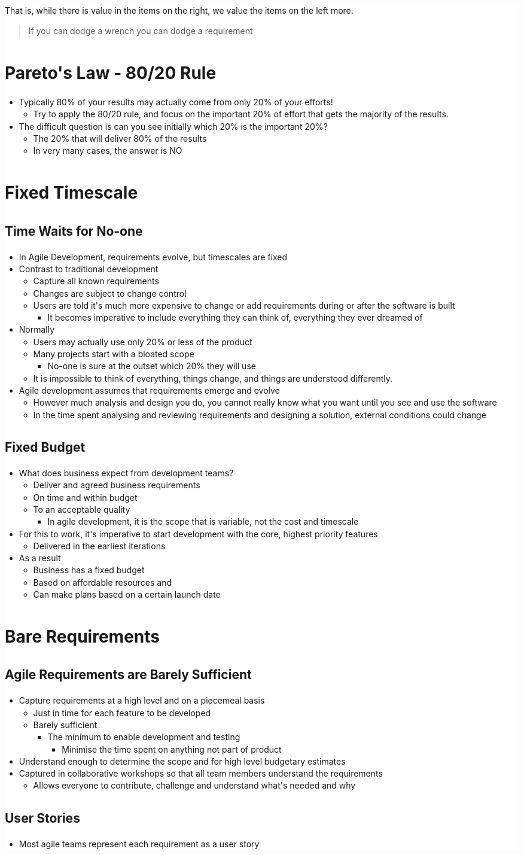 That is, while there is value in the items on the right, we
value the items on the left more. 

> If you can dodge a wrench you can dodge a requirement
# Pareto's Law - 80/20 Rule
* Typically 80% of your results may actually come from only 20% of your efforts!
    * Try to apply the 80/20 rule, and focus on the important 20% of effort that gets the majority of the results.
* The difficult question is can you see initially which 20% is the important 20%?
    * The 20% that will deliver 80% of the results
    * In very many cases, the answer is NO

# Fixed Timescale
## Time Waits for No-one
* In Agile Development, requirements evolve, but timescales are fixed
* Contrast to traditional development
    * Capture all known requirements
    * Changes are subject to change control
    * Users are told it's much more expensive to change or add requirements during or after the software is built
        * It becomes imperative to include everything they can think of, everything they ever dreamed of
* Normally
    * Users may actually use only 20% or less of the product
    * Many projects start with a bloated scope
        * No-one is sure at the outset which 20% they will use
    * It is impossible to think of everything, things change, and things are understood differently.
* Agile development assumes that requirements emerge and evolve
    * However much analysis and design you do, you cannot really know what you want until you see and use the software
    * In the time spent analysing and reviewing requirements and designing a solution, external conditions could change
## Fixed Budget
* What does business expect from development teams?
    * Deliver and agreed business requirements
    * On time and within budget
    * To an acceptable quality
        * In agile development, it is the scope that is variable, not the cost and timescale
* For this to work, it's imperative to start development with the core, highest priority features
    * Delivered in the earliest iterations
* As a result
    * Business has a fixed budget
    * Based on affordable resources and
    * Can make plans based on a certain launch date
# Bare Requirements
## Agile Requirements are Barely Sufficient
* Capture requirements at a high level and on a piecemeal basis
    * Just in time for each feature to be developed
    * Barely sufficient
        * The minimum to enable development and testing
            * Minimise the time spent on anything not part of product
* Understand enough to determine the scope and for high level budgetary estimates
* Captured in collaborative workshops so that all team members understand the requirements
    * Allows everyone to contribute, challenge and understand what's needed and why
## User Stories
* Most agile teams represent each requirement as a user story
